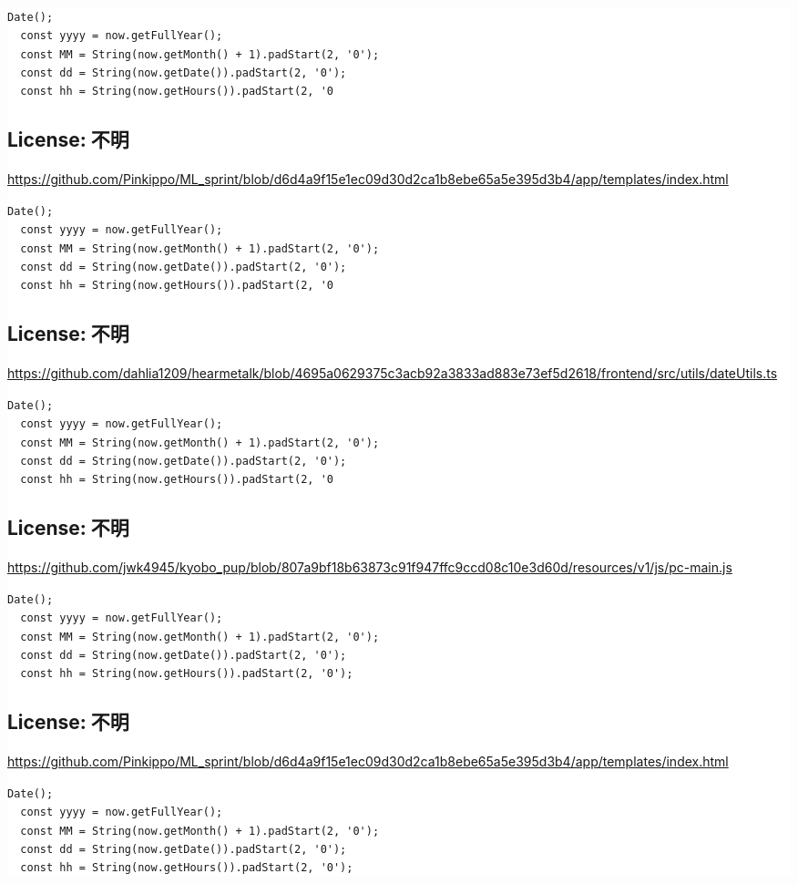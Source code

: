 ```
Date();
  const yyyy = now.getFullYear();
  const MM = String(now.getMonth() + 1).padStart(2, '0');
  const dd = String(now.getDate()).padStart(2, '0');
  const hh = String(now.getHours()).padStart(2, '0
```


## License: 不明
https://github.com/Pinkippo/ML_sprint/blob/d6d4a9f15e1ec09d30d2ca1b8ebe65a5e395d3b4/app/templates/index.html

```
Date();
  const yyyy = now.getFullYear();
  const MM = String(now.getMonth() + 1).padStart(2, '0');
  const dd = String(now.getDate()).padStart(2, '0');
  const hh = String(now.getHours()).padStart(2, '0
```


## License: 不明
https://github.com/dahlia1209/hearmetalk/blob/4695a0629375c3acb92a3833ad883e73ef5d2618/frontend/src/utils/dateUtils.ts

```
Date();
  const yyyy = now.getFullYear();
  const MM = String(now.getMonth() + 1).padStart(2, '0');
  const dd = String(now.getDate()).padStart(2, '0');
  const hh = String(now.getHours()).padStart(2, '0
```


## License: 不明
https://github.com/jwk4945/kyobo_pup/blob/807a9bf18b63873c91f947ffc9ccd08c10e3d60d/resources/v1/js/pc-main.js

```
Date();
  const yyyy = now.getFullYear();
  const MM = String(now.getMonth() + 1).padStart(2, '0');
  const dd = String(now.getDate()).padStart(2, '0');
  const hh = String(now.getHours()).padStart(2, '0');

```


## License: 不明
https://github.com/Pinkippo/ML_sprint/blob/d6d4a9f15e1ec09d30d2ca1b8ebe65a5e395d3b4/app/templates/index.html

```
Date();
  const yyyy = now.getFullYear();
  const MM = String(now.getMonth() + 1).padStart(2, '0');
  const dd = String(now.getDate()).padStart(2, '0');
  const hh = String(now.getHours()).padStart(2, '0');

```
